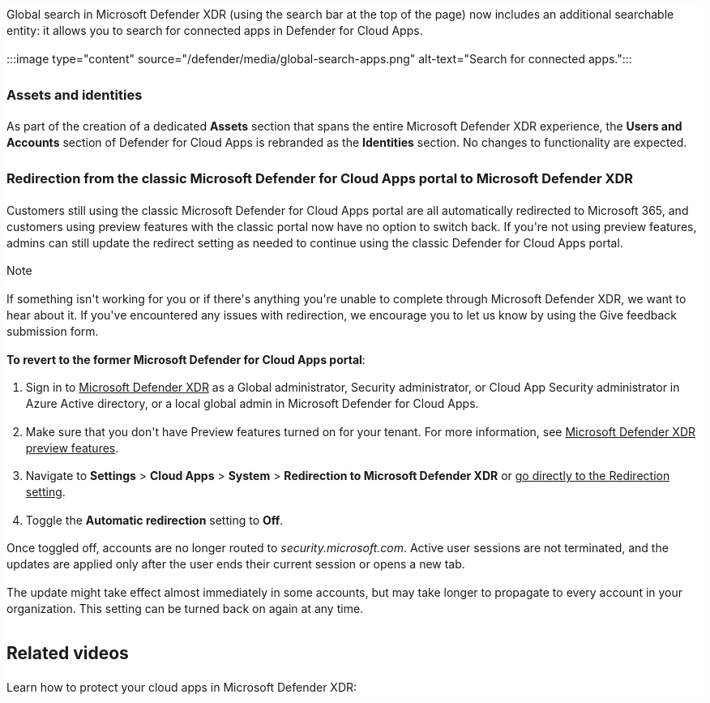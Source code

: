 Global search in Microsoft Defender XDR (using the search bar at the top of the page) now includes an additional searchable entity: it allows you to search for connected apps in Defender for Cloud Apps.

:::image type="content" source="/defender/media/global-search-apps.png" alt-text="Search for connected apps.":::

### Assets and identities

As part of the creation of a dedicated **Assets** section that spans the entire Microsoft Defender XDR experience, the **Users and Accounts** section of Defender for Cloud Apps is rebranded as the **Identities** section. No changes to functionality are expected.

<a name='redirection-from-the-classic-microsoft-defender-for-cloud-apps-portal-to-microsoft-365-defender'></a>

### Redirection from the classic Microsoft Defender for Cloud Apps portal to Microsoft Defender XDR

Customers still using the classic Microsoft Defender for Cloud Apps portal are all automatically redirected to Microsoft 365, and customers using preview features with the classic portal now have no option to switch back. If you're not using preview features, admins can still update the redirect setting as needed to continue using the classic Defender for Cloud Apps portal.

> [!NOTE]
> If something isn't working for you or if there's anything you're unable to complete through Microsoft Defender XDR, we want to hear about it. If you've encountered any issues with redirection, we encourage you to let us know by using the Give feedback submission form.
>

**To revert to the former Microsoft Defender for Cloud Apps portal**:

1. Sign in to <a href="https://go.microsoft.com/fwlink/p/?linkid=2077139" target="_blank">Microsoft Defender XDR</a> as a Global administrator, Security administrator, or Cloud App Security administrator in Azure Active directory, or a local global admin in Microsoft Defender for Cloud Apps.

1. Make sure that you don't have Preview features turned on for your tenant. For more information, see [Microsoft Defender XDR preview features](preview.md).

1. Navigate to **Settings** > **Cloud Apps** > **System** > **Redirection to Microsoft Defender XDR** or [go directly to the Redirection setting](https://security.microsoft.com/cloudapps/settings?tabid=autoRedirection).

1. Toggle the **Automatic redirection** setting to **Off**.

Once toggled off, accounts are no longer routed to *security.microsoft.com*. Active user sessions are not terminated, and the updates are applied only after the user ends their current session or opens a new tab.

The update might take effect almost immediately in some accounts, but may take longer to propagate to every account in your organization. This setting can be turned back on again at any time.


## Related videos

Learn how to protect your cloud apps in Microsoft Defender XDR:
